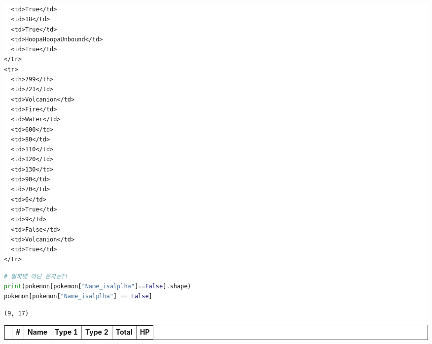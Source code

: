       <td>True</td>
      <td>18</td>
      <td>True</td>
      <td>HoopaHoopaUnbound</td>
      <td>True</td>
    </tr>
    <tr>
      <th>799</th>
      <td>721</td>
      <td>Volcanion</td>
      <td>Fire</td>
      <td>Water</td>
      <td>600</td>
      <td>80</td>
      <td>110</td>
      <td>120</td>
      <td>130</td>
      <td>90</td>
      <td>70</td>
      <td>6</td>
      <td>True</td>
      <td>9</td>
      <td>False</td>
      <td>Volcanion</td>
      <td>True</td>
    </tr>
  </tbody>
</table>
</div>




```python
# 알파벳 아닌 문자는?!
print(pokemon[pokemon["Name_isalplha"]==False].shape)
pokemon[pokemon["Name_isalplha"] == False]
```

    (9, 17)





<div>
<style scoped>
    .dataframe tbody tr th:only-of-type {
        vertical-align: middle;
    }

    .dataframe tbody tr th {
        vertical-align: top;
    }

    .dataframe thead th {
        text-align: right;
    }
</style>
<table border="1" class="dataframe">
  <thead>
    <tr style="text-align: right;">
      <th></th>
      <th>#</th>
      <th>Name</th>
      <th>Type 1</th>
      <th>Type 2</th>
      <th>Total</th>
      <th>HP</th>
